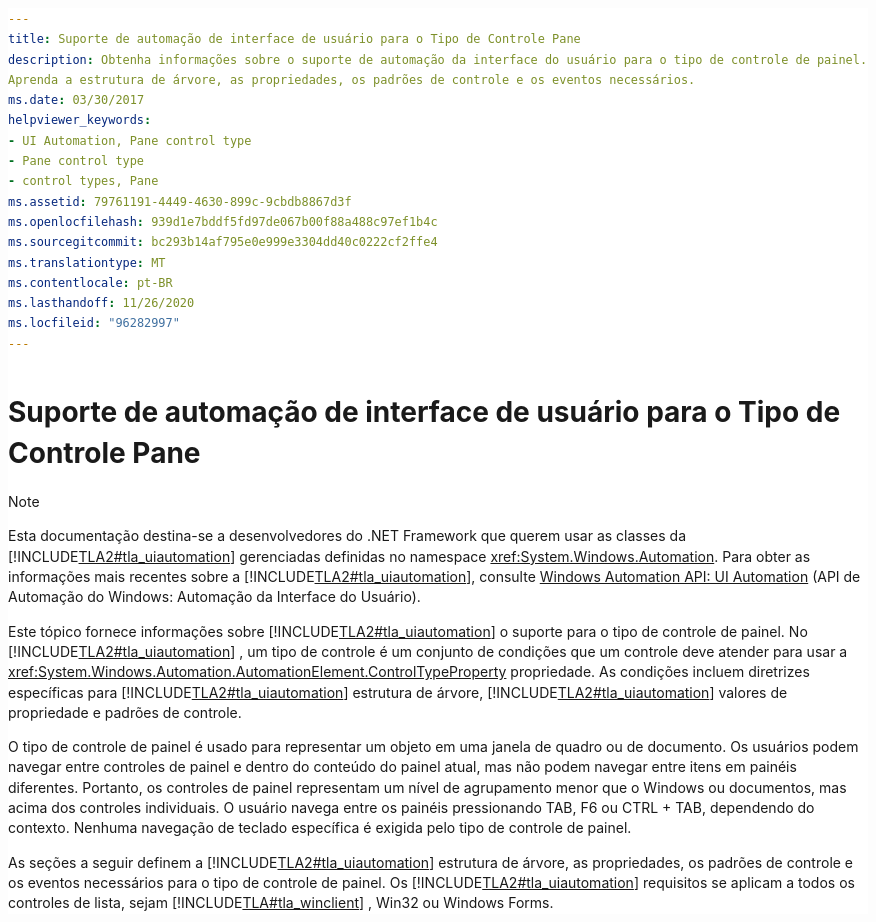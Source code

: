 ```yaml
---
title: Suporte de automação de interface de usuário para o Tipo de Controle Pane
description: Obtenha informações sobre o suporte de automação da interface do usuário para o tipo de controle de painel. Aprenda a estrutura de árvore, as propriedades, os padrões de controle e os eventos necessários.
ms.date: 03/30/2017
helpviewer_keywords:
- UI Automation, Pane control type
- Pane control type
- control types, Pane
ms.assetid: 79761191-4449-4630-899c-9cbdb8867d3f
ms.openlocfilehash: 939d1e7bddf5fd97de067b00f88a488c97ef1b4c
ms.sourcegitcommit: bc293b14af795e0e999e3304dd40c0222cf2ffe4
ms.translationtype: MT
ms.contentlocale: pt-BR
ms.lasthandoff: 11/26/2020
ms.locfileid: "96282997"
---
```

# <a name="ui-automation-support-for-the-pane-control-type"></a>Suporte de automação de interface de usuário para o Tipo de Controle Pane

> [!NOTE]
> Esta documentação destina-se a desenvolvedores do .NET Framework que querem usar as classes da [!INCLUDE[TLA2#tla_uiautomation](../../../includes/tla2sharptla-uiautomation-md.md)] gerenciadas definidas no namespace <xref:System.Windows.Automation>. Para obter as informações mais recentes sobre a [!INCLUDE[TLA2#tla_uiautomation](../../../includes/tla2sharptla-uiautomation-md.md)], consulte [Windows Automation API: UI Automation](/windows/win32/winauto/entry-uiauto-win32) (API de Automação do Windows: Automação da Interface do Usuário).  
  
 Este tópico fornece informações sobre [!INCLUDE[TLA2#tla_uiautomation](../../../includes/tla2sharptla-uiautomation-md.md)] o suporte para o tipo de controle de painel. No [!INCLUDE[TLA2#tla_uiautomation](../../../includes/tla2sharptla-uiautomation-md.md)] , um tipo de controle é um conjunto de condições que um controle deve atender para usar a <xref:System.Windows.Automation.AutomationElement.ControlTypeProperty> propriedade. As condições incluem diretrizes específicas para [!INCLUDE[TLA2#tla_uiautomation](../../../includes/tla2sharptla-uiautomation-md.md)] estrutura de árvore, [!INCLUDE[TLA2#tla_uiautomation](../../../includes/tla2sharptla-uiautomation-md.md)] valores de propriedade e padrões de controle.  
  
 O tipo de controle de painel é usado para representar um objeto em uma janela de quadro ou de documento. Os usuários podem navegar entre controles de painel e dentro do conteúdo do painel atual, mas não podem navegar entre itens em painéis diferentes. Portanto, os controles de painel representam um nível de agrupamento menor que o Windows ou documentos, mas acima dos controles individuais. O usuário navega entre os painéis pressionando TAB, F6 ou CTRL + TAB, dependendo do contexto. Nenhuma navegação de teclado específica é exigida pelo tipo de controle de painel.  
  
 As seções a seguir definem a [!INCLUDE[TLA2#tla_uiautomation](../../../includes/tla2sharptla-uiautomation-md.md)] estrutura de árvore, as propriedades, os padrões de controle e os eventos necessários para o tipo de controle de painel. Os [!INCLUDE[TLA2#tla_uiautomation](../../../includes/tla2sharptla-uiautomation-md.md)] requisitos se aplicam a todos os controles de lista, sejam [!INCLUDE[TLA#tla_winclient](../../../includes/tlasharptla-winclient-md.md)] , Win32 ou Windows Forms.  
  